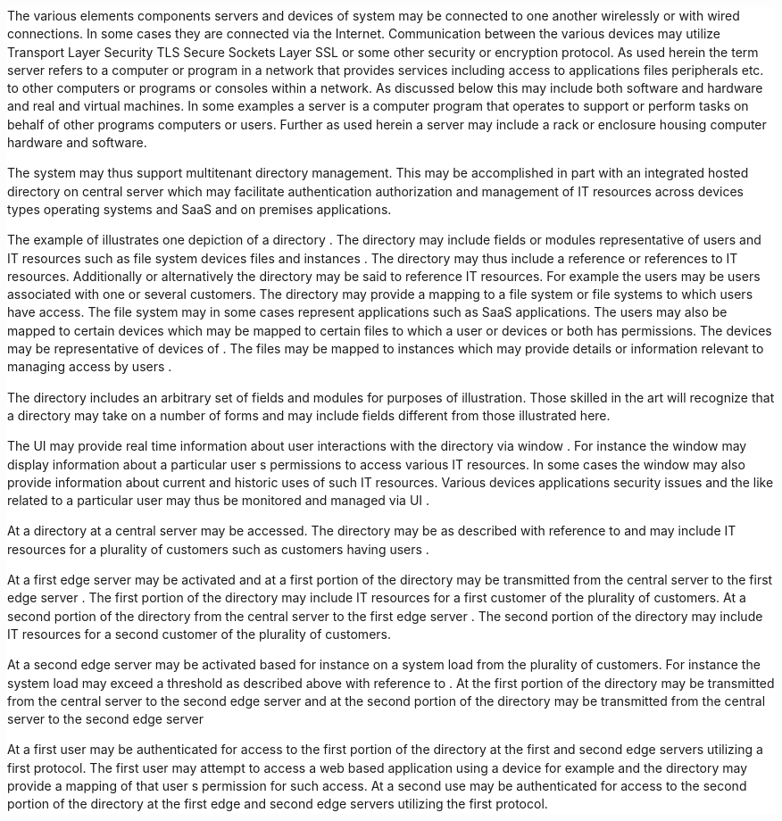 The various elements components servers and devices of system may be connected to one another wirelessly or with wired connections. In some cases they are connected via the Internet. Communication between the various devices may utilize Transport Layer Security TLS Secure Sockets Layer SSL or some other security or encryption protocol. As used herein the term server refers to a computer or program in a network that provides services including access to applications files peripherals etc. to other computers or programs or consoles within a network. As discussed below this may include both software and hardware and real and virtual machines. In some examples a server is a computer program that operates to support or perform tasks on behalf of other programs computers or users. Further as used herein a server may include a rack or enclosure housing computer hardware and software.

The system may thus support multitenant directory management. This may be accomplished in part with an integrated hosted directory on central server which may facilitate authentication authorization and management of IT resources across devices types operating systems and SaaS and on premises applications.

The example of illustrates one depiction of a directory . The directory may include fields or modules representative of users and IT resources such as file system devices files and instances . The directory may thus include a reference or references to IT resources. Additionally or alternatively the directory may be said to reference IT resources. For example the users may be users associated with one or several customers. The directory may provide a mapping to a file system or file systems to which users have access. The file system may in some cases represent applications such as SaaS applications. The users may also be mapped to certain devices which may be mapped to certain files to which a user or devices or both has permissions. The devices may be representative of devices of . The files may be mapped to instances which may provide details or information relevant to managing access by users .

The directory includes an arbitrary set of fields and modules for purposes of illustration. Those skilled in the art will recognize that a directory may take on a number of forms and may include fields different from those illustrated here.

The UI may provide real time information about user interactions with the directory via window . For instance the window may display information about a particular user s permissions to access various IT resources. In some cases the window may also provide information about current and historic uses of such IT resources. Various devices applications security issues and the like related to a particular user may thus be monitored and managed via UI .

At a directory at a central server may be accessed. The directory may be as described with reference to and may include IT resources for a plurality of customers such as customers having users .

At a first edge server may be activated and at a first portion of the directory may be transmitted from the central server to the first edge server . The first portion of the directory may include IT resources for a first customer of the plurality of customers. At a second portion of the directory from the central server to the first edge server . The second portion of the directory may include IT resources for a second customer of the plurality of customers.

At a second edge server may be activated based for instance on a system load from the plurality of customers. For instance the system load may exceed a threshold as described above with reference to . At the first portion of the directory may be transmitted from the central server to the second edge server and at the second portion of the directory may be transmitted from the central server to the second edge server 

At a first user may be authenticated for access to the first portion of the directory at the first and second edge servers utilizing a first protocol. The first user may attempt to access a web based application using a device for example and the directory may provide a mapping of that user s permission for such access. At a second use may be authenticated for access to the second portion of the directory at the first edge and second edge servers utilizing the first protocol.
